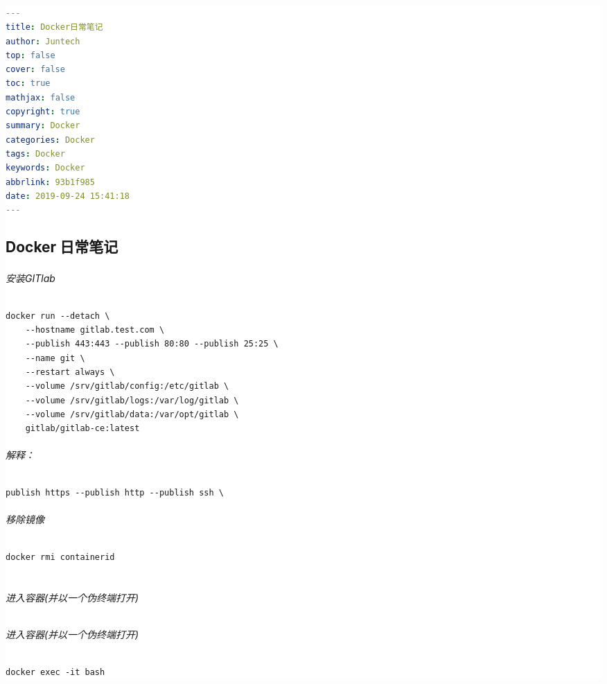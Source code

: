 ```yaml
---
title: Docker日常笔记
author: Juntech
top: false
cover: false
toc: true
mathjax: false
copyright: true
summary: Docker
categories: Docker
tags: Docker
keywords: Docker
abbrlink: 93b1f985
date: 2019-09-24 15:41:18
---
```


## Docker 日常笔记

###### 安装GITlab

```
docker run --detach \
    --hostname gitlab.test.com \
    --publish 443:443 --publish 80:80 --publish 25:25 \
    --name git \
    --restart always \
    --volume /srv/gitlab/config:/etc/gitlab \
    --volume /srv/gitlab/logs:/var/log/gitlab \
    --volume /srv/gitlab/data:/var/opt/gitlab \
    gitlab/gitlab-ce:latest
```

###### 解释：

```
publish https --publish http --publish ssh \
```

###### 移除镜像

```
docker rmi containerid


```

###### 进入容器(并以一个伪终端打开)

###### 进入容器(并以一个伪终端打开)

```
docker exec -it bash
```
